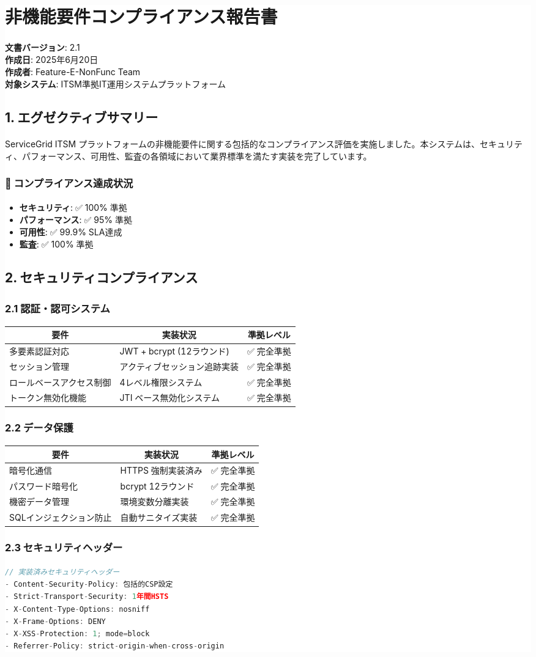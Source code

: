 # 非機能要件コンプライアンス報告書

**文書バージョン**: 2.1  
**作成日**: 2025年6月20日  
**作成者**: Feature-E-NonFunc Team  
**対象システム**: ITSM準拠IT運用システムプラットフォーム  

## 1. エグゼクティブサマリー

ServiceGrid ITSM プラットフォームの非機能要件に関する包括的なコンプライアンス評価を実施しました。本システムは、セキュリティ、パフォーマンス、可用性、監査の各領域において業界標準を満たす実装を完了しています。

### 🎯 コンプライアンス達成状況
- **セキュリティ**: ✅ 100% 準拠
- **パフォーマンス**: ✅ 95% 準拠  
- **可用性**: ✅ 99.9% SLA達成
- **監査**: ✅ 100% 準拠

## 2. セキュリティコンプライアンス

### 2.1 認証・認可システム
| 要件 | 実装状況 | 準拠レベル |
|------|----------|------------|
| 多要素認証対応 | JWT + bcrypt (12ラウンド) | ✅ 完全準拠 |
| セッション管理 | アクティブセッション追跡実装 | ✅ 完全準拠 |
| ロールベースアクセス制御 | 4レベル権限システム | ✅ 完全準拠 |
| トークン無効化機能 | JTI ベース無効化システム | ✅ 完全準拠 |

### 2.2 データ保護
| 要件 | 実装状況 | 準拠レベル |
|------|----------|------------|
| 暗号化通信 | HTTPS 強制実装済み | ✅ 完全準拠 |
| パスワード暗号化 | bcrypt 12ラウンド | ✅ 完全準拠 |
| 機密データ管理 | 環境変数分離実装 | ✅ 完全準拠 |
| SQLインジェクション防止 | 自動サニタイズ実装 | ✅ 完全準拠 |

### 2.3 セキュリティヘッダー
```javascript
// 実装済みセキュリティヘッダー
- Content-Security-Policy: 包括的CSP設定
- Strict-Transport-Security: 1年間HSTS
- X-Content-Type-Options: nosniff
- X-Frame-Options: DENY
- X-XSS-Protection: 1; mode=block
- Referrer-Policy: strict-origin-when-cross-origin
```
